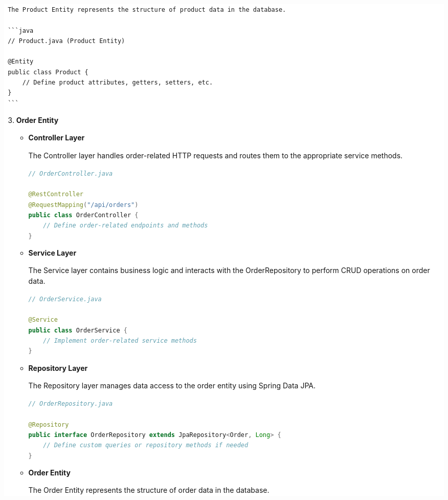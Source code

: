      The Product Entity represents the structure of product data in the database.

     ```java
     // Product.java (Product Entity)

     @Entity
     public class Product {
         // Define product attributes, getters, setters, etc.
     }
     ```

3. **Order Entity**

   - **Controller Layer**

     The Controller layer handles order-related HTTP requests and routes them to the appropriate service methods.

     ```java
     // OrderController.java

     @RestController
     @RequestMapping("/api/orders")
     public class OrderController {
         // Define order-related endpoints and methods
     }
     ```

   - **Service Layer**

     The Service layer contains business logic and interacts with the OrderRepository to perform CRUD operations on order data.

     ```java
     // OrderService.java

     @Service
     public class OrderService {
         // Implement order-related service methods
     }
     ```

   - **Repository Layer**

     The Repository layer manages data access to the order entity using Spring Data JPA.

     ```java
     // OrderRepository.java

     @Repository
     public interface OrderRepository extends JpaRepository<Order, Long> {
         // Define custom queries or repository methods if needed
     }
     ```

   - **Order Entity**

     The Order Entity represents the structure of order data in the database.
